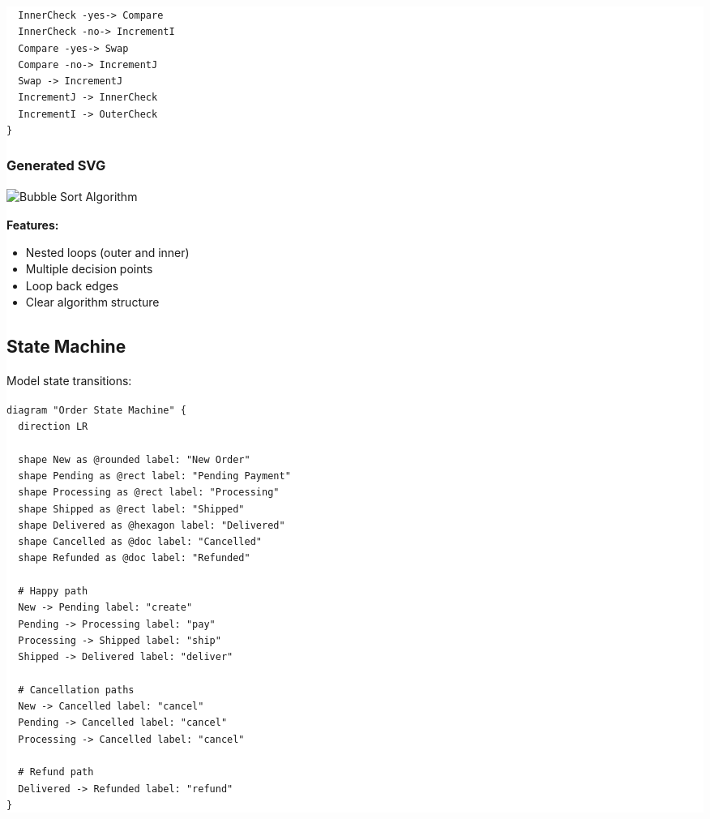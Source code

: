 ```runiq
  InnerCheck -yes-> Compare
  InnerCheck -no-> IncrementI
  Compare -yes-> Swap
  Compare -no-> IncrementJ
  Swap -> IncrementJ
  IncrementJ -> InnerCheck
  IncrementI -> OuterCheck
}
```

### Generated SVG

![Bubble Sort Algorithm](/examples/bubble-sort.svg)

**Features:**

- Nested loops (outer and inner)
- Multiple decision points
- Loop back edges
- Clear algorithm structure

## State Machine

Model state transitions:

```runiq
diagram "Order State Machine" {
  direction LR

  shape New as @rounded label: "New Order"
  shape Pending as @rect label: "Pending Payment"
  shape Processing as @rect label: "Processing"
  shape Shipped as @rect label: "Shipped"
  shape Delivered as @hexagon label: "Delivered"
  shape Cancelled as @doc label: "Cancelled"
  shape Refunded as @doc label: "Refunded"

  # Happy path
  New -> Pending label: "create"
  Pending -> Processing label: "pay"
  Processing -> Shipped label: "ship"
  Shipped -> Delivered label: "deliver"

  # Cancellation paths
  New -> Cancelled label: "cancel"
  Pending -> Cancelled label: "cancel"
  Processing -> Cancelled label: "cancel"

  # Refund path
  Delivered -> Refunded label: "refund"
}
```
